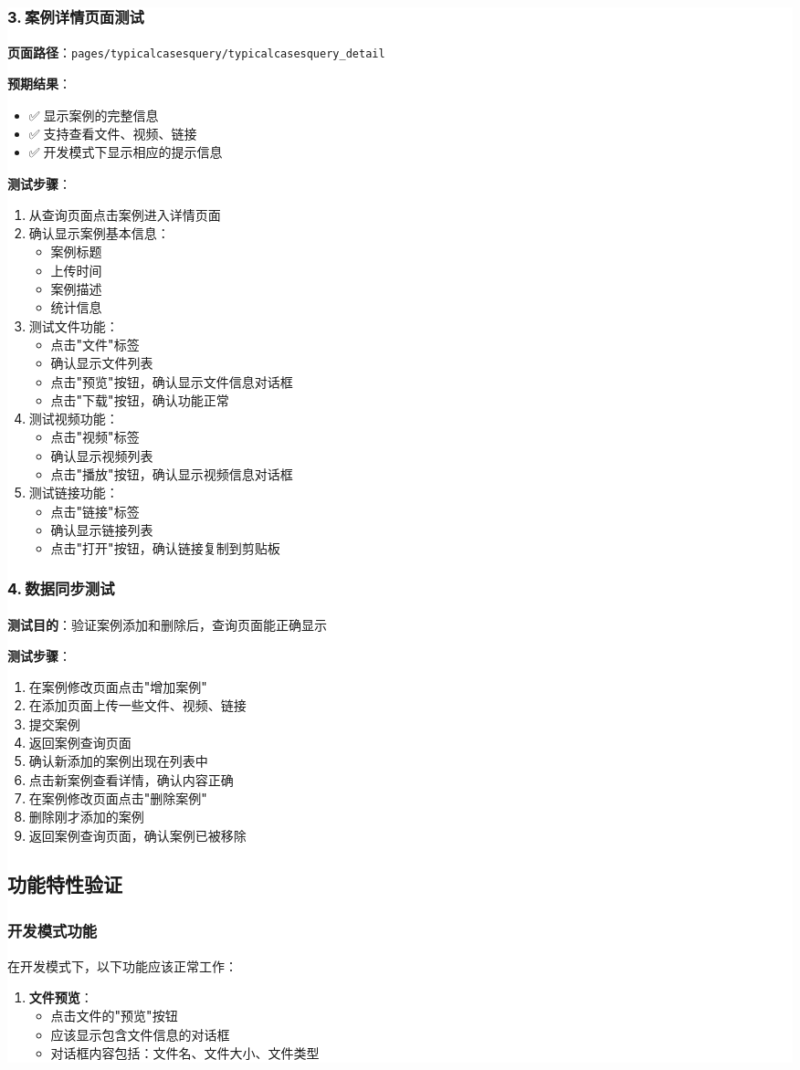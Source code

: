 ### 3. 案例详情页面测试

**页面路径**：`pages/typicalcasesquery/typicalcasesquery_detail`

**预期结果**：
- ✅ 显示案例的完整信息
- ✅ 支持查看文件、视频、链接
- ✅ 开发模式下显示相应的提示信息

**测试步骤**：
1. 从查询页面点击案例进入详情页面
2. 确认显示案例基本信息：
   - 案例标题
   - 上传时间
   - 案例描述
   - 统计信息
3. 测试文件功能：
   - 点击"文件"标签
   - 确认显示文件列表
   - 点击"预览"按钮，确认显示文件信息对话框
   - 点击"下载"按钮，确认功能正常
4. 测试视频功能：
   - 点击"视频"标签
   - 确认显示视频列表
   - 点击"播放"按钮，确认显示视频信息对话框
5. 测试链接功能：
   - 点击"链接"标签
   - 确认显示链接列表
   - 点击"打开"按钮，确认链接复制到剪贴板

### 4. 数据同步测试

**测试目的**：验证案例添加和删除后，查询页面能正确显示

**测试步骤**：
1. 在案例修改页面点击"增加案例"
2. 在添加页面上传一些文件、视频、链接
3. 提交案例
4. 返回案例查询页面
5. 确认新添加的案例出现在列表中
6. 点击新案例查看详情，确认内容正确
7. 在案例修改页面点击"删除案例"
8. 删除刚才添加的案例
9. 返回案例查询页面，确认案例已被移除

## 功能特性验证

### 开发模式功能
在开发模式下，以下功能应该正常工作：

1. **文件预览**：
   - 点击文件的"预览"按钮
   - 应该显示包含文件信息的对话框
   - 对话框内容包括：文件名、文件大小、文件类型
